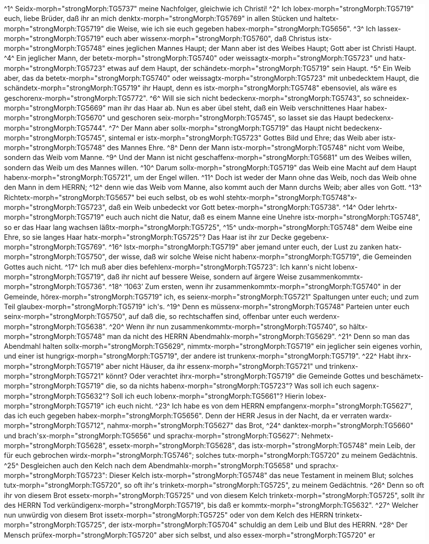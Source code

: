 ^1^ Seidx-morph="strongMorph:TG5737" meine Nachfolger, gleichwie ich Christi! ^2^ Ich lobex-morph="strongMorph:TG5719" euch, liebe Brüder, daß ihr an mich denktx-morph="strongMorph:TG5769" in allen Stücken und haltetx-morph="strongMorph:TG5719" die Weise, wie ich sie euch gegeben habex-morph="strongMorph:TG5656". ^3^ Ich lassex-morph="strongMorph:TG5719" euch aber wissenx-morph="strongMorph:TG5760", daß Christus istx-morph="strongMorph:TG5748" eines jeglichen Mannes Haupt; der Mann aber ist des Weibes Haupt; Gott aber ist Christi Haupt. ^4^ Ein jeglicher Mann, der betetx-morph="strongMorph:TG5740" oder weissagtx-morph="strongMorph:TG5723" und hatx-morph="strongMorph:TG5723" etwas auf dem Haupt, der schändetx-morph="strongMorph:TG5719" sein Haupt. ^5^ Ein Weib aber, das da betetx-morph="strongMorph:TG5740" oder weissagtx-morph="strongMorph:TG5723" mit unbedecktem Haupt, die schändetx-morph="strongMorph:TG5719" ihr Haupt, denn es istx-morph="strongMorph:TG5748" ebensoviel, als wäre es geschorenx-morph="strongMorph:TG5772". ^6^ Will sie sich nicht bedeckenx-morph="strongMorph:TG5743", so schneidex-morph="strongMorph:TG5669" man ihr das Haar ab. Nun es aber übel steht, daß ein Weib verschnittenes Haar habex-morph="strongMorph:TG5670" und geschoren seix-morph="strongMorph:TG5745", so lasset sie das Haupt bedeckenx-morph="strongMorph:TG5744". ^7^ Der Mann aber sollx-morph="strongMorph:TG5719" das Haupt nicht bedeckenx-morph="strongMorph:TG5745", sintemal er istx-morph="strongMorph:TG5723" Gottes Bild und Ehre; das Weib aber istx-morph="strongMorph:TG5748" des Mannes Ehre. ^8^ Denn der Mann istx-morph="strongMorph:TG5748" nicht vom Weibe, sondern das Weib vom Manne. ^9^ Und der Mann ist nicht geschaffenx-morph="strongMorph:TG5681" um des Weibes willen, sondern das Weib um des Mannes willen. ^10^ Darum sollx-morph="strongMorph:TG5719" das Weib eine Macht auf dem Haupt habenx-morph="strongMorph:TG5721", um der Engel willen. ^11^ Doch ist weder der Mann ohne das Weib, noch das Weib ohne den Mann in dem HERRN; ^12^ denn wie das Weib vom Manne, also kommt auch der Mann durchs Weib; aber alles von Gott. ^13^ Richtetx-morph="strongMorph:TG5657" bei euch selbst, ob es wohl stehtx-morph="strongMorph:TG5748"x-morph="strongMorph:TG5723", daß ein Weib unbedeckt vor Gott betex-morph="strongMorph:TG5738". ^14^ Oder lehrtx-morph="strongMorph:TG5719" euch auch nicht die Natur, daß es einem Manne eine Unehre istx-morph="strongMorph:TG5748", so er das Haar lang wachsen läßtx-morph="strongMorph:TG5725", ^15^ undx-morph="strongMorph:TG5748" dem Weibe eine Ehre, so sie langes Haar hatx-morph="strongMorph:TG5725"? Das Haar ist ihr zur Decke gegebenx-morph="strongMorph:TG5769". ^16^ Istx-morph="strongMorph:TG5719" aber jemand unter euch, der Lust zu zanken hatx-morph="strongMorph:TG5750", der wisse, daß wir solche Weise nicht habenx-morph="strongMorph:TG5719", die Gemeinden Gottes auch nicht. ^17^ Ich muß aber dies befehlenx-morph="strongMorph:TG5723": Ich kann's nicht lobenx-morph="strongMorph:TG5719", daß ihr nicht auf bessere Weise, sondern auf ärgere Weise zusammenkommtx-morph="strongMorph:TG5736". ^18^ ‘1063’ Zum ersten, wenn ihr zusammenkommtx-morph="strongMorph:TG5740" in der Gemeinde, hörex-morph="strongMorph:TG5719" ich, es seienx-morph="strongMorph:TG5721" Spaltungen unter euch; und zum Teil glaubex-morph="strongMorph:TG5719" ich's. ^19^ Denn es müssenx-morph="strongMorph:TG5748" Parteien unter euch seinx-morph="strongMorph:TG5750", auf daß die, so rechtschaffen sind, offenbar unter euch werdenx-morph="strongMorph:TG5638". ^20^ Wenn ihr nun zusammenkommtx-morph="strongMorph:TG5740", so hältx-morph="strongMorph:TG5748" man da nicht des HERRN Abendmahlx-morph="strongMorph:TG5629". ^21^ Denn so man das Abendmahl halten sollx-morph="strongMorph:TG5629", nimmtx-morph="strongMorph:TG5719" ein jeglicher sein eigenes vorhin, und einer ist hungrigx-morph="strongMorph:TG5719", der andere ist trunkenx-morph="strongMorph:TG5719". ^22^ Habt ihrx-morph="strongMorph:TG5719" aber nicht Häuser, da ihr essenx-morph="strongMorph:TG5721" und trinkenx-morph="strongMorph:TG5721" könnt? Oder verachtet ihrx-morph="strongMorph:TG5719" die Gemeinde Gottes und beschämetx-morph="strongMorph:TG5719" die, so da nichts habenx-morph="strongMorph:TG5723"? Was soll ich euch sagenx-morph="strongMorph:TG5632"? Soll ich euch lobenx-morph="strongMorph:TG5661"? Hierin lobex-morph="strongMorph:TG5719" ich euch nicht. ^23^ Ich habe es von dem HERRN empfangenx-morph="strongMorph:TG5627", das ich euch gegeben habex-morph="strongMorph:TG5656". Denn der HERR Jesus in der Nacht, da er verraten wardx-morph="strongMorph:TG5712", nahmx-morph="strongMorph:TG5627" das Brot, ^24^ danktex-morph="strongMorph:TG5660" und brach'sx-morph="strongMorph:TG5656" und sprachx-morph="strongMorph:TG5627": Nehmetx-morph="strongMorph:TG5628", essetx-morph="strongMorph:TG5628", das istx-morph="strongMorph:TG5748" mein Leib, der für euch gebrochen wirdx-morph="strongMorph:TG5746"; solches tutx-morph="strongMorph:TG5720" zu meinem Gedächtnis. ^25^ Desgleichen auch den Kelch nach dem Abendmahlx-morph="strongMorph:TG5658" und sprachx-morph="strongMorph:TG5723": Dieser Kelch istx-morph="strongMorph:TG5748" das neue Testament in meinem Blut; solches tutx-morph="strongMorph:TG5720", so oft ihr's trinketx-morph="strongMorph:TG5725", zu meinem Gedächtnis. ^26^ Denn so oft ihr von diesem Brot essetx-morph="strongMorph:TG5725" und von diesem Kelch trinketx-morph="strongMorph:TG5725", sollt ihr des HERRN Tod verkündigenx-morph="strongMorph:TG5719", bis daß er kommtx-morph="strongMorph:TG5632". ^27^ Welcher nun unwürdig von diesem Brot issetx-morph="strongMorph:TG5725" oder von dem Kelch des HERRN trinketx-morph="strongMorph:TG5725", der istx-morph="strongMorph:TG5704" schuldig an dem Leib und Blut des HERRN. ^28^ Der Mensch prüfex-morph="strongMorph:TG5720" aber sich selbst, und also essex-morph="strongMorph:TG5720" er